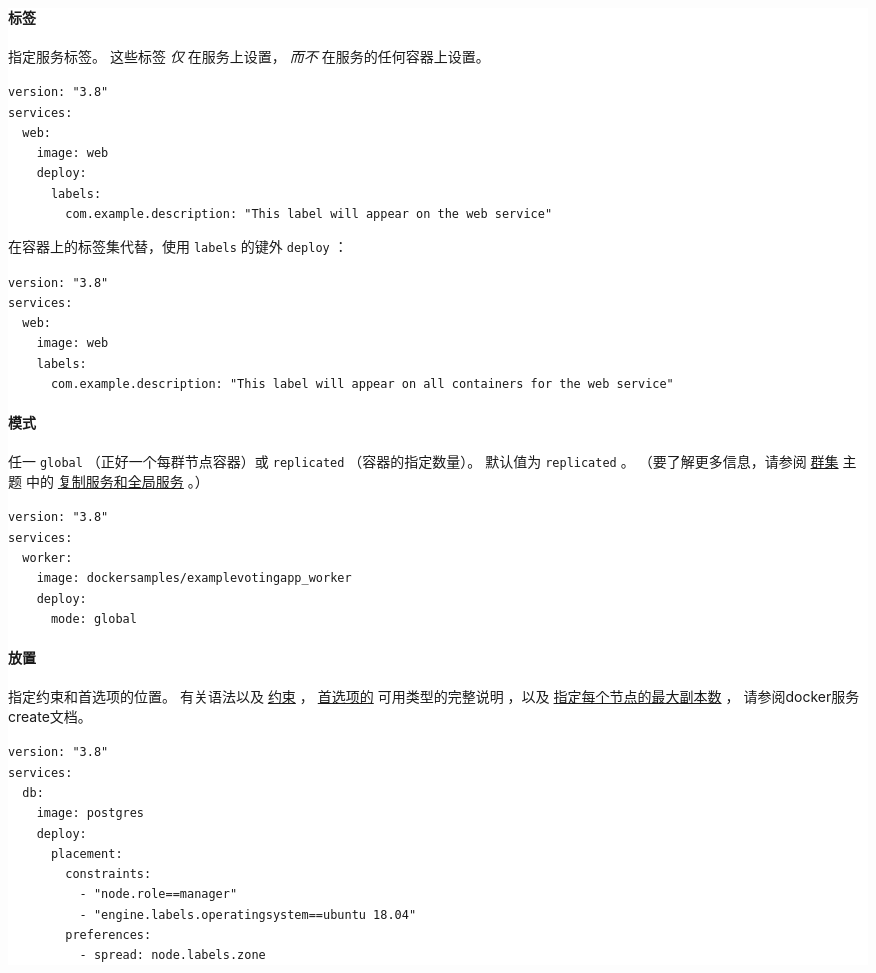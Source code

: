 #### 标签

指定服务标签。 这些标签 *仅* 在服务上设置， *而不* 在服务的任何容器上设置。

```
version: "3.8"
services:
  web:
    image: web
    deploy:
      labels:
        com.example.description: "This label will appear on the web service"

```

在容器上的标签集代替，使用 `labels` 的键外 `deploy` ：

```
version: "3.8"
services:
  web:
    image: web
    labels:
      com.example.description: "This label will appear on all containers for the web service"

```

#### 模式

任一 `global` （正好一个每群节点容器）或 `replicated` （容器的指定数量）。 默认值为 `replicated` 。 （要了解更多信息，请参阅 [群集](https://docs.docker.com/engine/swarm/) 主题 中的 [复制服务和全局服务](https://docs.docker.com/engine/swarm/how-swarm-mode-works/services/#replicated-and-global-services) 。）[](https://docs.docker.com/engine/swarm/)

```
version: "3.8"
services:
  worker:
    image: dockersamples/examplevotingapp_worker
    deploy:
      mode: global

```

#### 放置

指定约束和首选项的位置。 有关语法以及 [约束](https://docs.docker.com/engine/reference/commandline/service_create/#specify-service-constraints---constraint) ， [首选项的](https://docs.docker.com/engine/reference/commandline/service_create/#specify-service-placement-preferences---placement-pref) 可用类型的完整说明 ，以及 [指定每个节点的最大副本数](https://docs.docker.com/engine/reference/commandline/service_create/#specify-maximum-replicas-per-node---replicas-max-per-node) ， 请参阅docker服务create文档。[](https://docs.docker.com/engine/reference/commandline/service_create/#specify-maximum-replicas-per-node---replicas-max-per-node)

```
version: "3.8"
services:
  db:
    image: postgres
    deploy:
      placement:
        constraints:
          - "node.role==manager"
          - "engine.labels.operatingsystem==ubuntu 18.04"
        preferences:
          - spread: node.labels.zone

```

